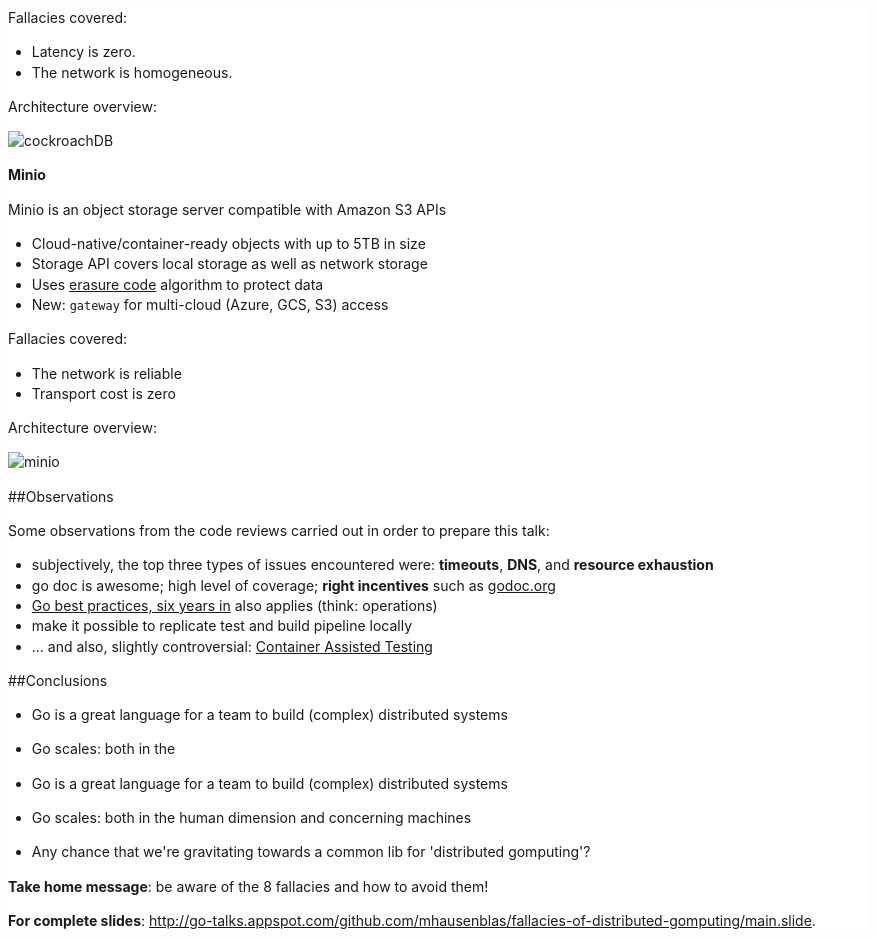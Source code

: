 Fallacies covered:
- Latency is zero.
- The network is homogeneous.

Architecture overview:

![cockroachDB](//images.contentful.com/le3mxztn6yoo/4HJafRafhe8EmYe8E2cYEy/2479c0292d437f0ad77f37217656221f/cockroachDB.png)

**Minio**

Minio is an object storage server compatible with Amazon S3 APIs
-   Cloud-native/container-ready objects with up to 5TB in size
-   Storage API covers local storage as well as network storage
-   Uses [erasure code](https://docs.minio.io/docs/minio-erasure-code-quickstart-guide) algorithm to protect data
-   New: `gateway` for multi-cloud (Azure, GCS, S3) access

Fallacies covered:
- The network is reliable
- Transport cost is zero

Architecture overview:

![minio](//images.contentful.com/le3mxztn6yoo/38fEm2fQRaMy88M6mIkM0Y/755670b7ffb4af158f91f3bd92893b12/minio.png)

##Observations


Some observations from the code reviews carried out in order to prepare this talk:
- subjectively, the top three types of issues encountered were: **timeouts**, **DNS**, and
**resource exhaustion**
- go doc is awesome; high level of coverage; **right incentives** such as [godoc.org](https://godoc.org/)
- [Go best practices, six years in](http://peter.bourgon.org/go-best-practices-2016/) also applies (think: operations)
- make it possible to replicate test and build pipeline locally
- ... and also, slightly controversial: [Container Assisted Testing](https://medium.com/@mhausenblas/container-assisted-testing-b76ee74278b7)


##Conclusions

- Go is a great language for a team to build (complex) distributed systems
- Go scales: both in the

- Go is a great language for a team to build (complex) distributed systems
- Go scales: both in the human dimension and concerning machines
- Any chance that we're gravitating towards a common lib for 'distributed gomputing'?

**Take home message**: be aware of the 8 fallacies and how to avoid them!


**For complete slides**: http://go-talks.appspot.com/github.com/mhausenblas/fallacies-of-distributed-gomputing/main.slide.
